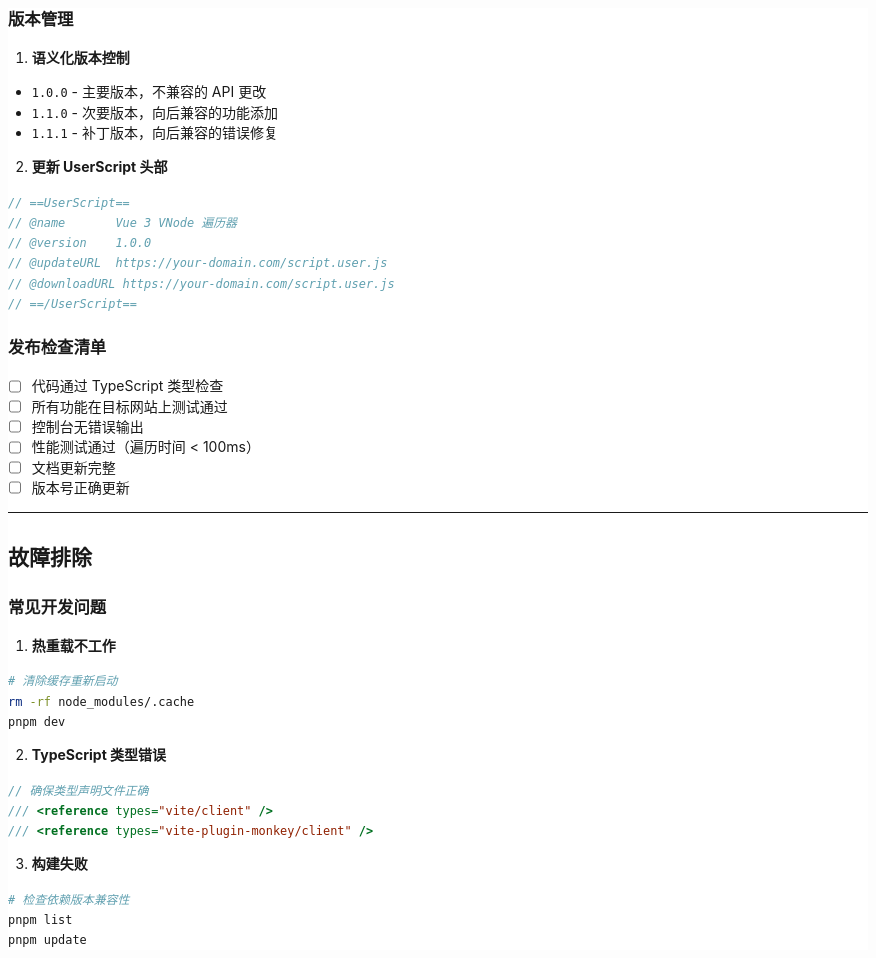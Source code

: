 ### 版本管理

1. **语义化版本控制**

- `1.0.0` - 主要版本，不兼容的 API 更改
- `1.1.0` - 次要版本，向后兼容的功能添加
- `1.1.1` - 补丁版本，向后兼容的错误修复

2. **更新 UserScript 头部**

```javascript
// ==UserScript==
// @name       Vue 3 VNode 遍历器
// @version    1.0.0
// @updateURL  https://your-domain.com/script.user.js
// @downloadURL https://your-domain.com/script.user.js
// ==/UserScript==
```

### 发布检查清单

- [ ] 代码通过 TypeScript 类型检查
- [ ] 所有功能在目标网站上测试通过
- [ ] 控制台无错误输出
- [ ] 性能测试通过（遍历时间 < 100ms）
- [ ] 文档更新完整
- [ ] 版本号正确更新

---

## 故障排除

### 常见开发问题

1. **热重载不工作**

```bash
# 清除缓存重新启动
rm -rf node_modules/.cache
pnpm dev
```

2. **TypeScript 类型错误**

```typescript
// 确保类型声明文件正确
/// <reference types="vite/client" />
/// <reference types="vite-plugin-monkey/client" />
```

3. **构建失败**

```bash
# 检查依赖版本兼容性
pnpm list
pnpm update
```
